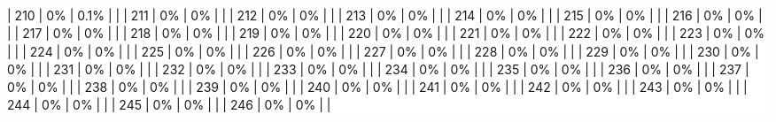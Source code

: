 | 210 | 0% | 0.1% |  |
| 211 | 0% | 0% |  |
| 212 | 0% | 0% |  |
| 213 | 0% | 0% |  |
| 214 | 0% | 0% |  |
| 215 | 0% | 0% |  |
| 216 | 0% | 0% |  |
| 217 | 0% | 0% |  |
| 218 | 0% | 0% |  |
| 219 | 0% | 0% |  |
| 220 | 0% | 0% |  |
| 221 | 0% | 0% |  |
| 222 | 0% | 0% |  |
| 223 | 0% | 0% |  |
| 224 | 0% | 0% |  |
| 225 | 0% | 0% |  |
| 226 | 0% | 0% |  |
| 227 | 0% | 0% |  |
| 228 | 0% | 0% |  |
| 229 | 0% | 0% |  |
| 230 | 0% | 0% |  |
| 231 | 0% | 0% |  |
| 232 | 0% | 0% |  |
| 233 | 0% | 0% |  |
| 234 | 0% | 0% |  |
| 235 | 0% | 0% |  |
| 236 | 0% | 0% |  |
| 237 | 0% | 0% |  |
| 238 | 0% | 0% |  |
| 239 | 0% | 0% |  |
| 240 | 0% | 0% |  |
| 241 | 0% | 0% |  |
| 242 | 0% | 0% |  |
| 243 | 0% | 0% |  |
| 244 | 0% | 0% |  |
| 245 | 0% | 0% |  |
| 246 | 0% | 0% |  |